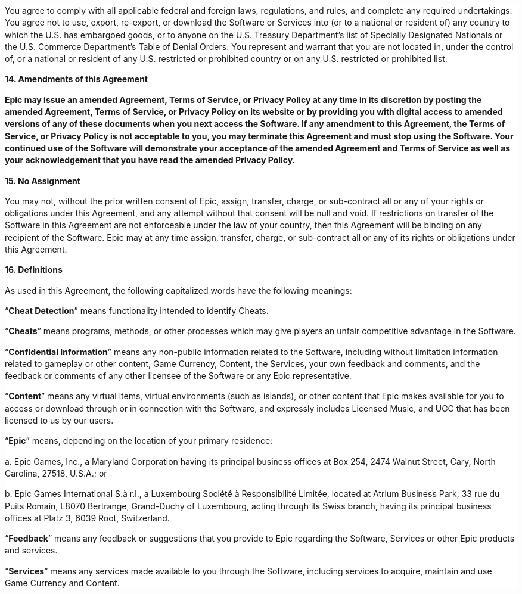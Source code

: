 You agree to comply with all applicable federal and foreign laws, regulations, and rules, and complete any required undertakings. You agree not to use, export, re-export, or download the Software or Services into (or to a national or resident of) any country to which the U.S. has embargoed goods, or to anyone on the U.S. Treasury Department’s list of Specially Designated Nationals or the U.S. Commerce Department’s Table of Denial Orders. You represent and warrant that you are not located in, under the control of, or a national or resident of any U.S. restricted or prohibited country or on any U.S. restricted or prohibited list.  
  
**14\. Amendments of this Agreement**  
  
**Epic may issue an amended Agreement, Terms of Service, or Privacy Policy at any time in its discretion by posting the amended Agreement, Terms of Service, or Privacy Policy on its website or by providing you with digital access to amended versions of any of these documents when you next access the Software. If any amendment to this Agreement, the Terms of Service, or Privacy Policy is not acceptable to you, you may terminate this Agreement and must stop using the Software. Your continued use of the Software will demonstrate your acceptance of the amended Agreement and Terms of Service as well as your acknowledgement that you have read the amended Privacy Policy.**  
  
**15\. No Assignment**  
  
You may not, without the prior written consent of Epic, assign, transfer, charge, or sub-contract all or any of your rights or obligations under this Agreement, and any attempt without that consent will be null and void. If restrictions on transfer of the Software in this Agreement are not enforceable under the law of your country, then this Agreement will be binding on any recipient of the Software. Epic may at any time assign, transfer, charge, or sub-contract all or any of its rights or obligations under this Agreement.  
  
**16\. Definitions**  
  
As used in this Agreement, the following capitalized words have the following meanings:  
  
“**Cheat Detection**” means functionality intended to identify Cheats.  
  
“**Cheats**” means programs, methods, or other processes which may give players an unfair competitive advantage in the Software.  
  
“**Confidential Information**” means any non-public information related to the Software, including without limitation information related to gameplay or other content, Game Currency, Content, the Services, your own feedback and comments, and the feedback or comments of any other licensee of the Software or any Epic representative.  
  
“**Content**” means any virtual items, virtual environments (such as islands), or other content that Epic makes available for you to access or download through or in connection with the Software, and expressly includes Licensed Music, and UGC that has been licensed to us by our users.  
  
“**Epic**” means, depending on the location of your primary residence:  
  
a. Epic Games, Inc., a Maryland Corporation having its principal business offices at Box 254, 2474 Walnut Street, Cary, North Carolina, 27518, U.S.A.; or  
  
b. Epic Games International S.à r.l., a Luxembourg Société à Responsibilité Limitée, located at Atrium Business Park, 33 rue du Puits Romain, L8070 Bertrange, Grand-Duchy of Luxembourg, acting through its Swiss branch, having its principal business offices at Platz 3, 6039 Root, Switzerland.  
  
“**Feedback**” means any feedback or suggestions that you provide to Epic regarding the Software, Services or other Epic products and services.  
  
“**Services**” means any services made available to you through the Software, including services to acquire, maintain and use Game Currency and Content.  
  